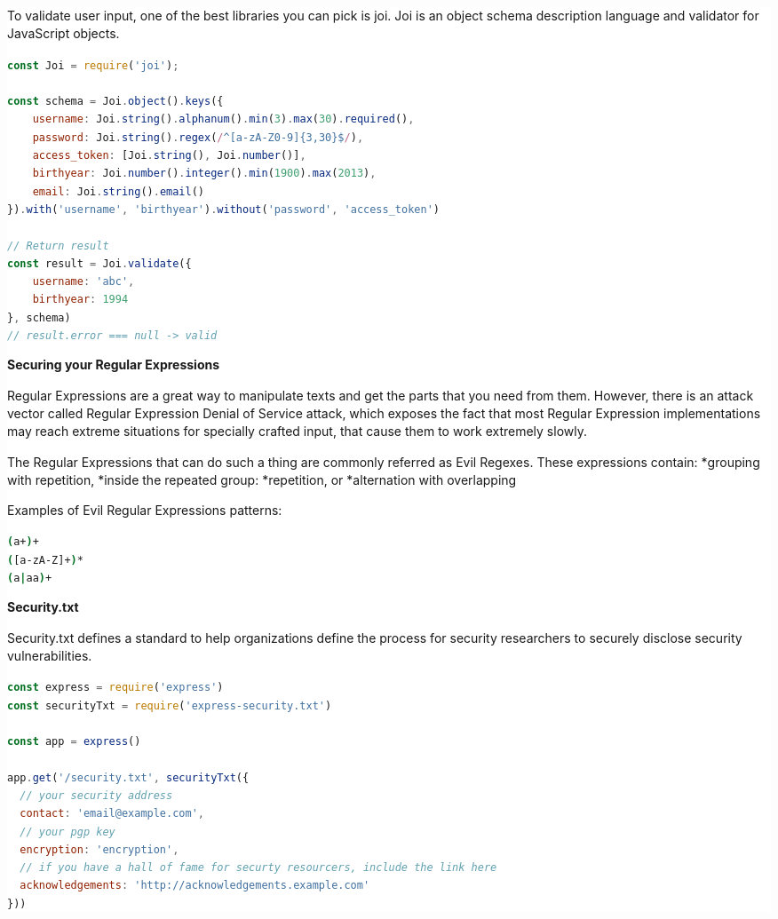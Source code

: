 To validate user input, one of the best libraries you can pick is joi. Joi is an object schema description language and validator for JavaScript objects.

```javascript
const Joi = require('joi');

const schema = Joi.object().keys({
    username: Joi.string().alphanum().min(3).max(30).required(),
    password: Joi.string().regex(/^[a-zA-Z0-9]{3,30}$/),
    access_token: [Joi.string(), Joi.number()],
    birthyear: Joi.number().integer().min(1900).max(2013),
    email: Joi.string().email()
}).with('username', 'birthyear').without('password', 'access_token')

// Return result
const result = Joi.validate({
    username: 'abc',
    birthyear: 1994
}, schema)
// result.error === null -> valid
```

**Securing your Regular Expressions**

Regular Expressions are a great way to manipulate texts and get the parts that you need from them. However, there is an attack vector called Regular Expression Denial of Service attack, which exposes the fact that most Regular Expression implementations may reach extreme situations for specially crafted input, that cause them to work extremely slowly.

The Regular Expressions that can do such a thing are commonly referred as Evil Regexes. These expressions contain:
*grouping with repetition,
*inside the repeated group:
    *repetition, or
    *alternation with overlapping  

Examples of Evil Regular Expressions patterns:

```bash
(a+)+
([a-zA-Z]+)*
(a|aa)+
```

**Security.txt**

Security.txt defines a standard to help organizations define the process for security researchers to securely disclose security vulnerabilities.

```javascript
const express = require('express')
const securityTxt = require('express-security.txt')

const app = express()

app.get('/security.txt', securityTxt({
  // your security address
  contact: 'email@example.com',
  // your pgp key
  encryption: 'encryption',
  // if you have a hall of fame for securty resourcers, include the link here
  acknowledgements: 'http://acknowledgements.example.com'
}))
```
